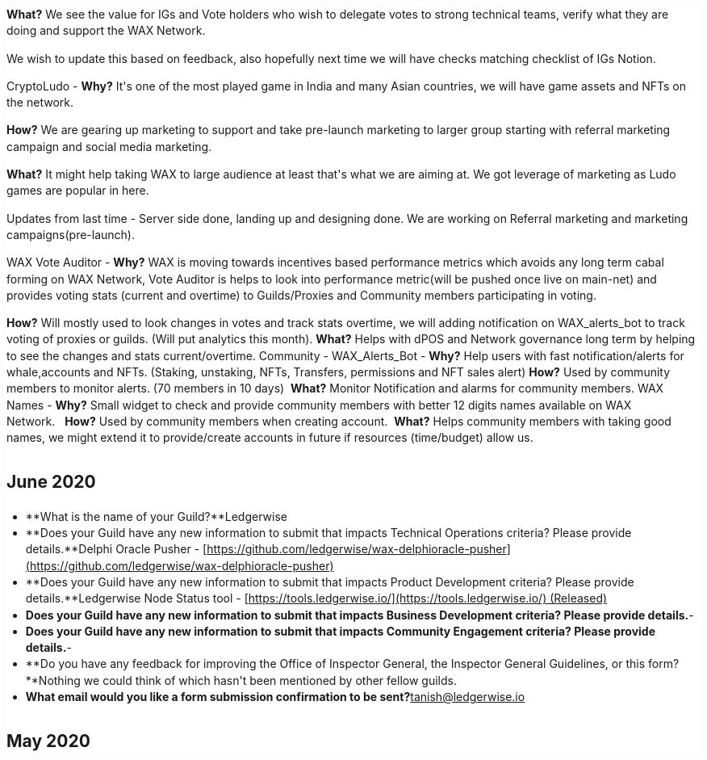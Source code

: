 **What?** We see the value for IGs and Vote holders who wish to delegate votes to strong technical teams, verify what they are doing and support the WAX Network.

We wish to update this based on feedback, also hopefully next time we will have checks matching checklist of IGs Notion.

CryptoLudo - **Why?** It's one of the most played game in India and many Asian countries, we will have game assets and NFTs on the network.

**How?** We are gearing up marketing to support and take pre-launch marketing to larger group starting with referral marketing campaign and social media marketing.

**What?** It might help taking WAX to large audience at least that's what we are aiming at. We got leverage of marketing as Ludo games are popular in here.

Updates from last time - Server side done, landing up and designing done. We are working on Referral marketing and marketing campaigns(pre-launch).

WAX Vote Auditor - **Why?** WAX is moving towards incentives based performance metrics which avoids any long term cabal forming on WAX Network, Vote Auditor is helps to look into performance metric(will be pushed once live on main-net) and provides voting stats (current and overtime) to Guilds/Proxies and Community members participating in voting.

**How?** Will mostly used to look changes in votes and track stats overtime, we will adding notification on WAX_alerts_bot to track voting of proxies or guilds. (Will put analytics this month). **What?** Helps with dPOS and Network governance long term by helping to see the changes and stats current/overtime. Community - WAX_Alerts_Bot - **Why?** Help users with fast notification/alerts for whale,accounts and NFTs. (Staking, unstaking, NFTs, Transfers, permissions and NFT sales alert) **How?** Used by community members to monitor alerts. (70 members in 10 days)  **What?** Monitor Notification and alarms for community members. WAX Names - **Why?** Small widget to check and provide community members with better 12 digits names available on WAX Network.   **How?** Used by community members when creating account.  **What?** Helps community members with taking good names, we might extend it to provide/create accounts in future if resources (time/budget) allow us.

## June 2020

- **What is the name of your Guild?**Ledgerwise
- **Does your Guild have any new information to submit that impacts Technical Operations criteria? Please provide details.**Delphi Oracle Pusher - [https://github.com/ledgerwise/wax-delphioracle-pusher](https://github.com/ledgerwise/wax-delphioracle-pusher)
- **Does your Guild have any new information to submit that impacts Product Development criteria? Please provide details.**Ledgerwise Node Status tool - [https://tools.ledgerwise.io/](https://tools.ledgerwise.io/) (Released)
- **Does your Guild have any new information to submit that impacts Business Development criteria? Please provide details.**-
- **Does your Guild have any new information to submit that impacts Community Engagement criteria? Please provide details.**-
- **Do you have any feedback for improving the Office of Inspector General, the Inspector General Guidelines, or this form?**Nothing we could think of which hasn't been mentioned by other fellow guilds.
- **What email would you like a form submission confirmation to be sent?**[tanish@ledgerwise.io](mailto:tanish@ledgerwise.io)

## May 2020
